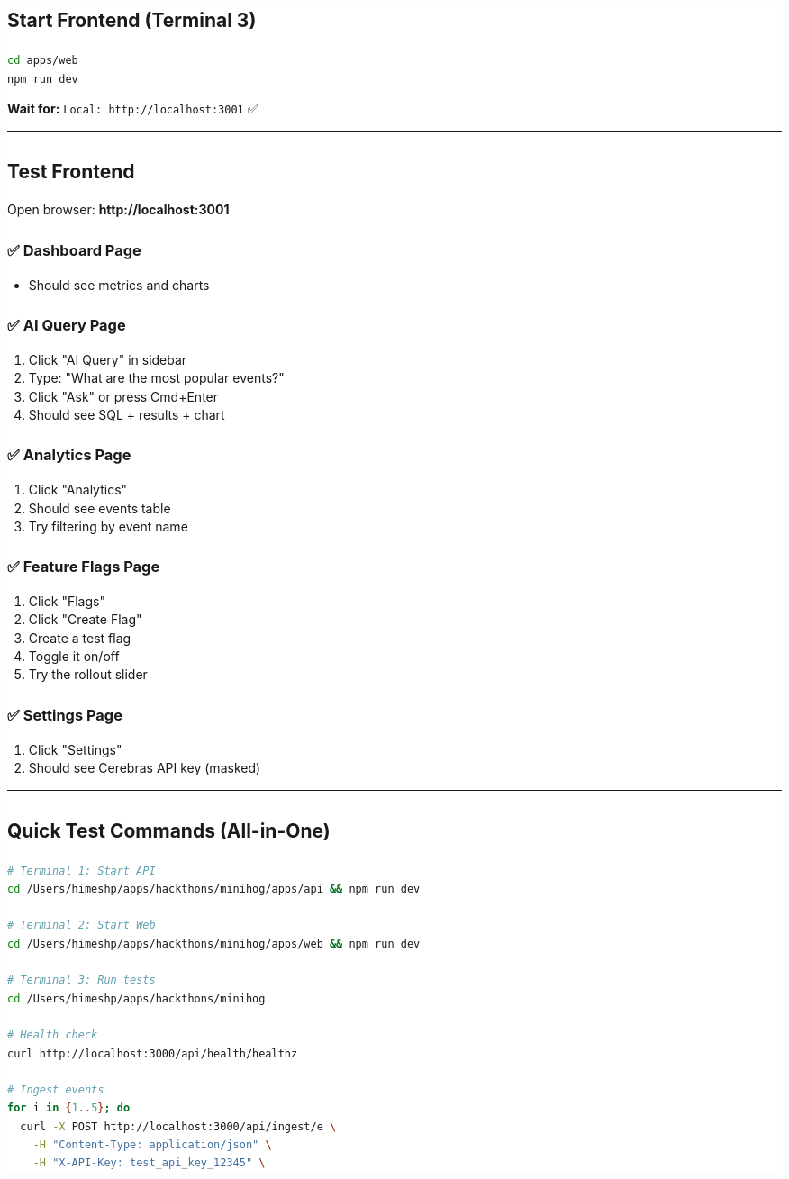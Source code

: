 
## Start Frontend (Terminal 3)

```bash
cd apps/web
npm run dev
```

**Wait for:** `Local: http://localhost:3001` ✅

---

## Test Frontend

Open browser: **http://localhost:3001**

### ✅ Dashboard Page
- Should see metrics and charts

### ✅ AI Query Page
1. Click "AI Query" in sidebar
2. Type: "What are the most popular events?"
3. Click "Ask" or press Cmd+Enter
4. Should see SQL + results + chart

### ✅ Analytics Page
1. Click "Analytics"
2. Should see events table
3. Try filtering by event name

### ✅ Feature Flags Page
1. Click "Flags"
2. Click "Create Flag"
3. Create a test flag
4. Toggle it on/off
5. Try the rollout slider

### ✅ Settings Page
1. Click "Settings"
2. Should see Cerebras API key (masked)

---

## Quick Test Commands (All-in-One)

```bash
# Terminal 1: Start API
cd /Users/himeshp/apps/hackthons/minihog/apps/api && npm run dev

# Terminal 2: Start Web
cd /Users/himeshp/apps/hackthons/minihog/apps/web && npm run dev

# Terminal 3: Run tests
cd /Users/himeshp/apps/hackthons/minihog

# Health check
curl http://localhost:3000/api/health/healthz

# Ingest events
for i in {1..5}; do
  curl -X POST http://localhost:3000/api/ingest/e \
    -H "Content-Type: application/json" \
    -H "X-API-Key: test_api_key_12345" \
```